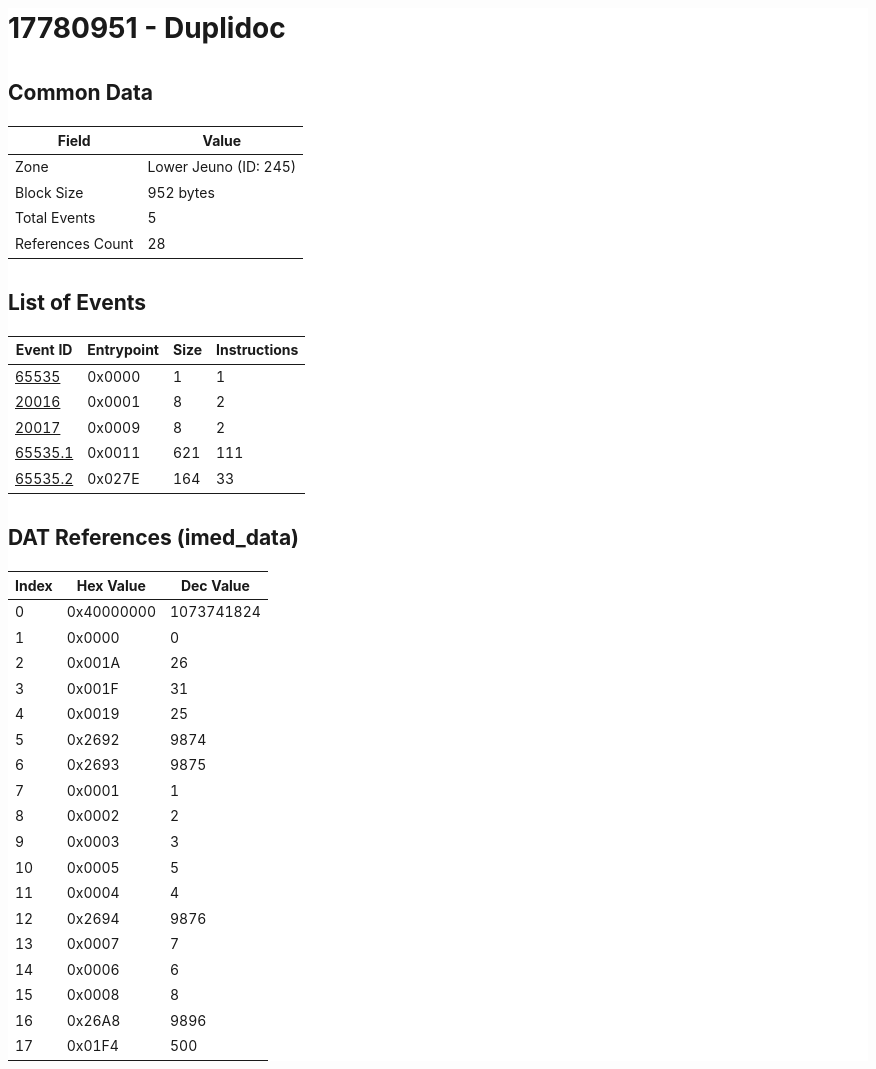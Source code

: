 # 17780951 - Duplidoc

## Common Data

| Field            | Value                 |
|------------------|-----------------------|
| Zone             | Lower Jeuno (ID: 245) |
| Block Size       | 952 bytes             |
| Total Events     | 5                     |
| References Count | 28                    |

## List of Events

| Event ID                 | Entrypoint   |   Size |   Instructions |
|--------------------------|--------------|--------|----------------|
| [65535](#event-65535)    | 0x0000       |      1 |              1 |
| [20016](#event-20016)    | 0x0001       |      8 |              2 |
| [20017](#event-20017)    | 0x0009       |      8 |              2 |
| [65535.1](#event-655351) | 0x0011       |    621 |            111 |
| [65535.2](#event-655352) | 0x027E       |    164 |             33 |

## DAT References (imed_data)

|   Index | Hex Value   |   Dec Value |
|---------|-------------|-------------|
|       0 | 0x40000000  |  1073741824 |
|       1 | 0x0000      |           0 |
|       2 | 0x001A      |          26 |
|       3 | 0x001F      |          31 |
|       4 | 0x0019      |          25 |
|       5 | 0x2692      |        9874 |
|       6 | 0x2693      |        9875 |
|       7 | 0x0001      |           1 |
|       8 | 0x0002      |           2 |
|       9 | 0x0003      |           3 |
|      10 | 0x0005      |           5 |
|      11 | 0x0004      |           4 |
|      12 | 0x2694      |        9876 |
|      13 | 0x0007      |           7 |
|      14 | 0x0006      |           6 |
|      15 | 0x0008      |           8 |
|      16 | 0x26A8      |        9896 |
|      17 | 0x01F4      |         500 |